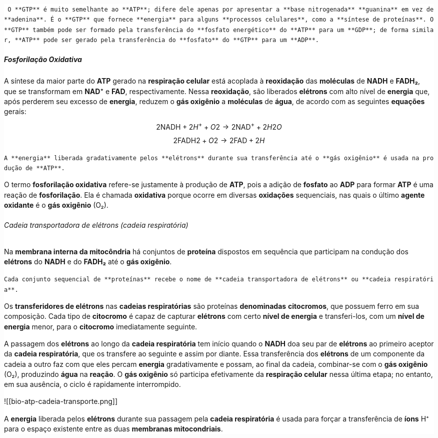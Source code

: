 ```ad-tip
 O **GTP** é muito semelhante ao **ATP**; difere dele apenas por apresentar a **base nitrogenada** **guanina** em vez de **adenina**. É o **GTP** que fornece **energia** para alguns **processos celulares**, como a **síntese de proteínas**. O **GTP** também pode ser formado pela transferência do **fosfato energético** do **ATP** para um **GDP**; de forma similar, **ATP** pode ser gerado pela transferência do **fosfato** do **GTP** para um **ADP**.
```
##### Fosforilação Oxidativa
A síntese da maior parte do **ATP** gerado na **respiração celular** está acoplada à **reoxidação** das **moléculas** de **NADH** e **FADH₂**, que se transformam em **NAD⁺** e **FAD**, respectivamente. Nessa **reoxidação**, são liberados **elétrons** com alto nível de **energia** que, após perderem seu excesso de **energia**, reduzem o **gás oxigênio** a **moléculas** de **água**, de acordo com as seguintes **equações** gerais:
$$
2 \text{NADH} + 2 H^+ + O2 \rightarrow 2 \text{NAD}^+ + 2 H2O
$$
$$
 2 \text{FADH}2 + O2 \rightarrow 2 \text{FAD} + 2H
$$
```ad-info
A **energia** liberada gradativamente pelos **elétrons** durante sua transferência até o **gás oxigênio** é usada na produção de **ATP**. 
```

O termo **fosforilação oxidativa** refere-se justamente à produção de **ATP**, pois a adição de **fosfato** ao **ADP** para formar **ATP** é uma reação de **fosforilação**. Ela é chamada **oxidativa** porque ocorre em diversas **oxidações** sequenciais, nas quais o último **agente oxidante** é o **gás oxigênio** (O₂).
###### Cadeia transportadora de elétrons (cadeia respiratória)
Na **membrana interna da mitocôndria** há conjuntos de **proteína** dispostos em sequência que participam na condução dos **elétrons** do **NADH** e do **FADH₂** até o **gás oxigênio**. 

```ad-info
Cada conjunto sequencial de **proteínas** recebe o nome de **cadeia transportadora de elétrons** ou **cadeia respiratória**.
```

Os **transferidores de elétrons** nas **cadeias respiratórias** são proteínas **denominadas** **citocromos**, que possuem ferro em sua composição. Cada tipo de **citocromo** é capaz de capturar **elétrons** com certo **nível de energia** e transferi-los, com um **nível de energia** menor, para o **citocromo** imediatamente seguinte.

A passagem dos **elétrons** ao longo da **cadeia respiratória** tem início quando o **NADH** doa seu par de **elétrons** ao primeiro aceptor da **cadeia respiratória**, que os transfere ao seguinte e assim por diante. Essa transferência dos **elétrons** de um componente da cadeia a outro faz com que eles percam **energia** gradativamente e possam, ao final da cadeia, combinar-se com o **gás oxigênio** (O₂), produzindo **água** na **reação**. O **gás oxigênio** só participa efetivamente da **respiração celular** nessa última etapa; no entanto, em sua ausência, o ciclo é rapidamente interrompido. 

![[bio-atp-cadeia-transporte.png]]

A **energia** liberada pelos **elétrons** durante sua passagem pela **cadeia respiratória** é usada para forçar a transferência de **íons** H⁺ para o espaço existente entre as duas **membranas mitocondriais**. 

